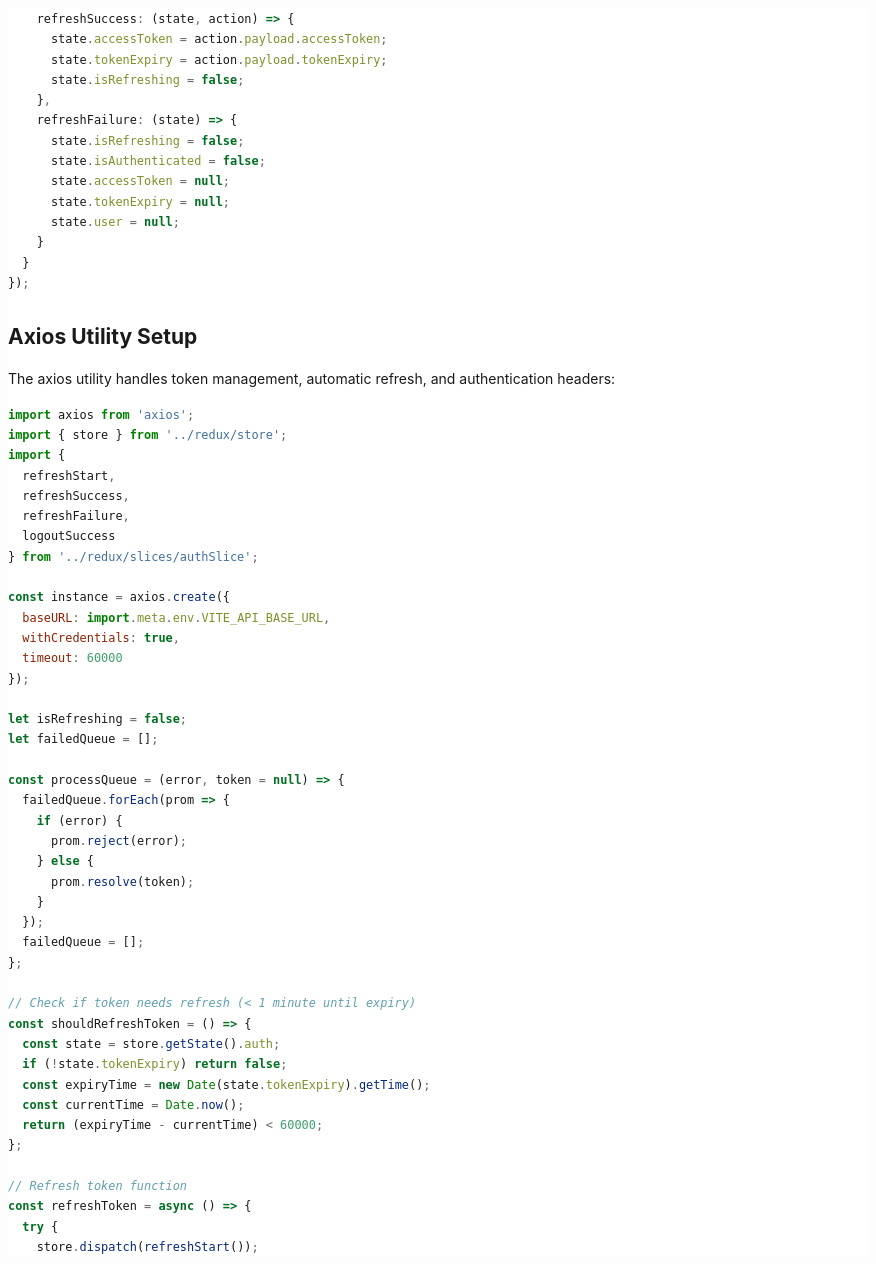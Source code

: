 ```javascript
    refreshSuccess: (state, action) => {
      state.accessToken = action.payload.accessToken;
      state.tokenExpiry = action.payload.tokenExpiry;
      state.isRefreshing = false;
    },
    refreshFailure: (state) => {
      state.isRefreshing = false;
      state.isAuthenticated = false;
      state.accessToken = null;
      state.tokenExpiry = null;
      state.user = null;
    }
  }
});
```

## Axios Utility Setup

The axios utility handles token management, automatic refresh, and authentication headers:

```javascript
import axios from 'axios';
import { store } from '../redux/store';
import {
  refreshStart,
  refreshSuccess,
  refreshFailure,
  logoutSuccess
} from '../redux/slices/authSlice';

const instance = axios.create({
  baseURL: import.meta.env.VITE_API_BASE_URL,
  withCredentials: true,
  timeout: 60000
});

let isRefreshing = false;
let failedQueue = [];

const processQueue = (error, token = null) => {
  failedQueue.forEach(prom => {
    if (error) {
      prom.reject(error);
    } else {
      prom.resolve(token);
    }
  });
  failedQueue = [];
};

// Check if token needs refresh (< 1 minute until expiry)
const shouldRefreshToken = () => {
  const state = store.getState().auth;
  if (!state.tokenExpiry) return false;
  const expiryTime = new Date(state.tokenExpiry).getTime();
  const currentTime = Date.now();
  return (expiryTime - currentTime) < 60000;
};

// Refresh token function
const refreshToken = async () => {
  try {
    store.dispatch(refreshStart());
```